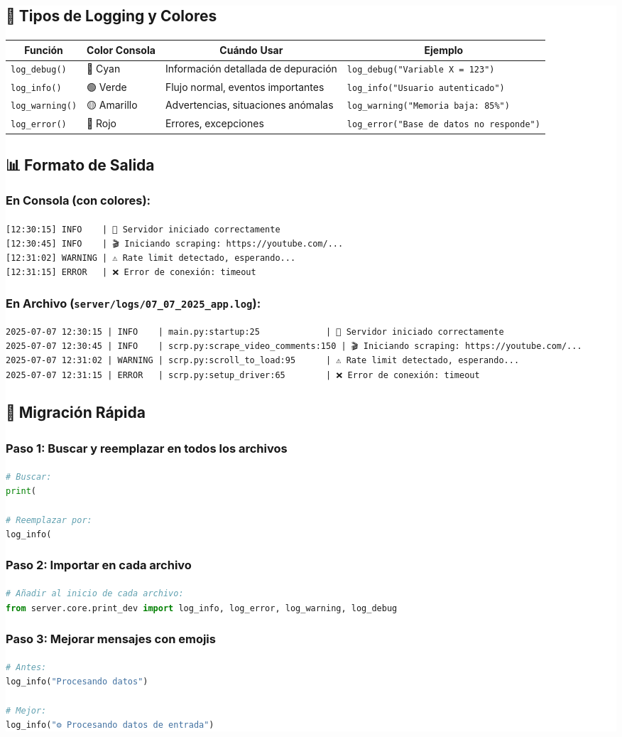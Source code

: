 ## 🎨 Tipos de Logging y Colores

| Función | Color Consola | Cuándo Usar | Ejemplo |
|---------|---------------|-------------|---------|
| `log_debug()` | 🔵 Cyan | Información detallada de depuración | `log_debug("Variable X = 123")` |
| `log_info()` | 🟢 Verde | Flujo normal, eventos importantes | `log_info("Usuario autenticado")` |
| `log_warning()` | 🟡 Amarillo | Advertencias, situaciones anómalas | `log_warning("Memoria baja: 85%")` |
| `log_error()` | 🔴 Rojo | Errores, excepciones | `log_error("Base de datos no responde")` |

## 📊 Formato de Salida

### En Consola (con colores):
```
[12:30:15] INFO    | 🚀 Servidor iniciado correctamente
[12:30:45] INFO    | 🎬 Iniciando scraping: https://youtube.com/...
[12:31:02] WARNING | ⚠️ Rate limit detectado, esperando...
[12:31:15] ERROR   | ❌ Error de conexión: timeout
```

### En Archivo (`server/logs/07_07_2025_app.log`):
```
2025-07-07 12:30:15 | INFO    | main.py:startup:25             | 🚀 Servidor iniciado correctamente
2025-07-07 12:30:45 | INFO    | scrp.py:scrape_video_comments:150 | 🎬 Iniciando scraping: https://youtube.com/...
2025-07-07 12:31:02 | WARNING | scrp.py:scroll_to_load:95      | ⚠️ Rate limit detectado, esperando...
2025-07-07 12:31:15 | ERROR   | scrp.py:setup_driver:65        | ❌ Error de conexión: timeout
```

## 🔄 Migración Rápida

### Paso 1: Buscar y reemplazar en todos los archivos
```python
# Buscar:
print(

# Reemplazar por:
log_info(
```

### Paso 2: Importar en cada archivo
```python
# Añadir al inicio de cada archivo:
from server.core.print_dev import log_info, log_error, log_warning, log_debug
```

### Paso 3: Mejorar mensajes con emojis
```python
# Antes:
log_info("Procesando datos")

# Mejor:
log_info("⚙️ Procesando datos de entrada")
```
